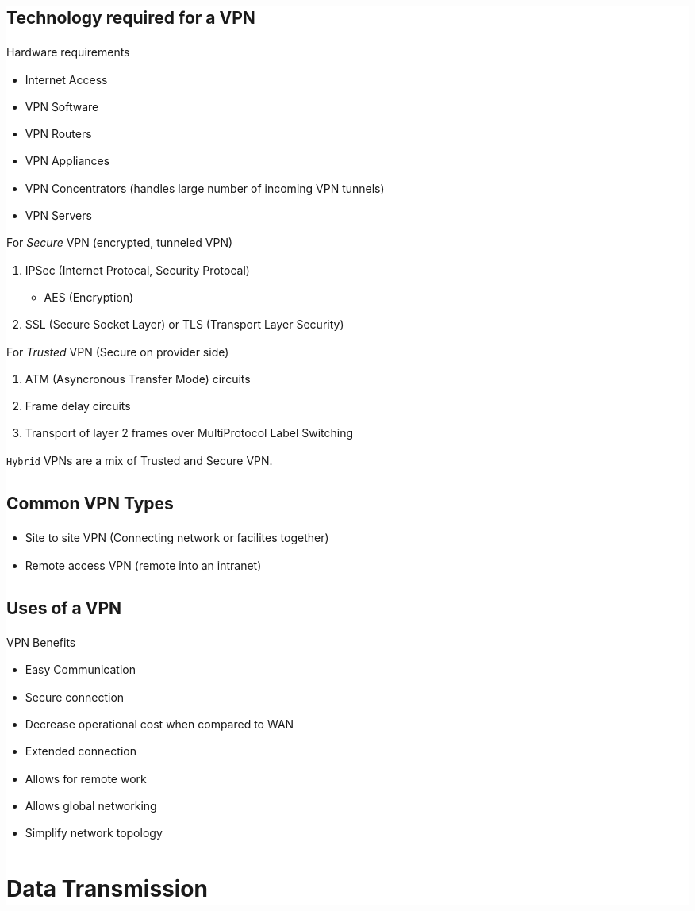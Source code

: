 ## Technology required for a VPN

Hardware requirements

-   Internet Access

-   VPN Software

-   VPN Routers

-   VPN Appliances

-   VPN Concentrators (handles large number of incoming VPN tunnels)

-   VPN Servers

For *Secure* VPN (encrypted, tunneled VPN)

1.  IPSec (Internet Protocal, Security Protocal)

    -   AES (Encryption)

2.  SSL (Secure Socket Layer) or TLS (Transport Layer Security)

For *Trusted* VPN (Secure on provider side)

1.  ATM (Asyncronous Transfer Mode) circuits

2.  Frame delay circuits

3.  Transport of layer 2 frames over MultiProtocol Label Switching

`Hybrid` VPNs are a mix of Trusted and Secure VPN.

## Common VPN Types

-   Site to site VPN (Connecting network or facilites together)

-   Remote access VPN (remote into an intranet)

## Uses of a VPN

VPN Benefits

-   Easy Communication

-   Secure connection

-   Decrease operational cost when compared to WAN

-   Extended connection

-   Allows for remote work

-   Allows global networking

-   Simplify network topology

# Data Transmission
